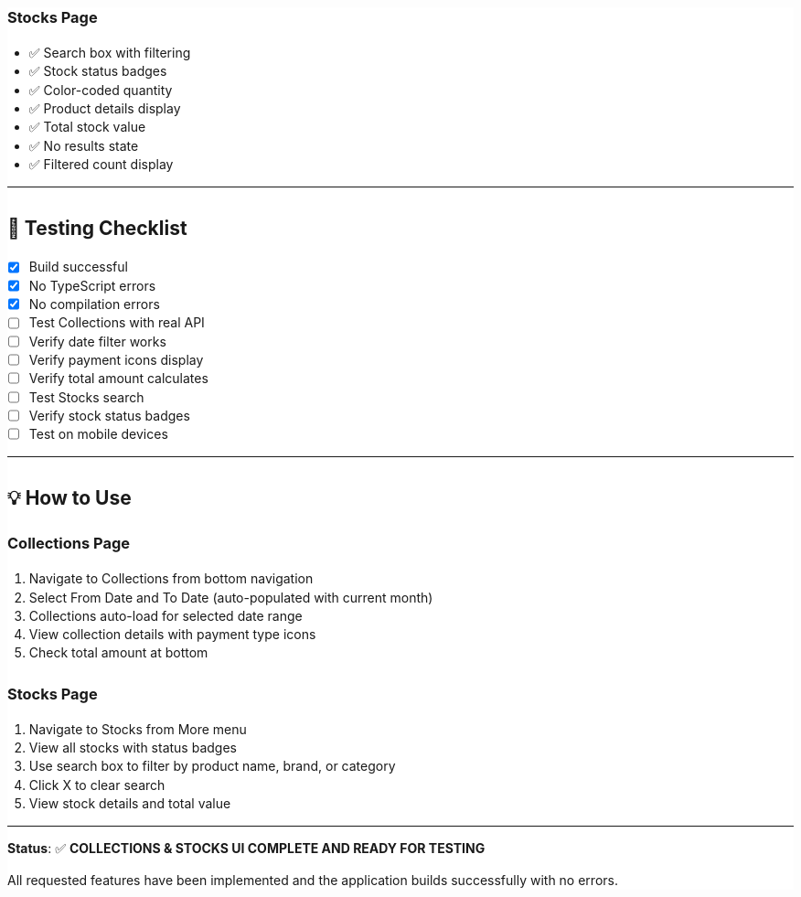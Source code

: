 ### Stocks Page
- ✅ Search box with filtering
- ✅ Stock status badges
- ✅ Color-coded quantity
- ✅ Product details display
- ✅ Total stock value
- ✅ No results state
- ✅ Filtered count display

---

## 🧪 Testing Checklist

- [x] Build successful
- [x] No TypeScript errors
- [x] No compilation errors
- [ ] Test Collections with real API
- [ ] Verify date filter works
- [ ] Verify payment icons display
- [ ] Verify total amount calculates
- [ ] Test Stocks search
- [ ] Verify stock status badges
- [ ] Test on mobile devices

---

## 💡 How to Use

### Collections Page
1. Navigate to Collections from bottom navigation
2. Select From Date and To Date (auto-populated with current month)
3. Collections auto-load for selected date range
4. View collection details with payment type icons
5. Check total amount at bottom

### Stocks Page
1. Navigate to Stocks from More menu
2. View all stocks with status badges
3. Use search box to filter by product name, brand, or category
4. Click X to clear search
5. View stock details and total value

---

**Status**: ✅ **COLLECTIONS & STOCKS UI COMPLETE AND READY FOR TESTING**

All requested features have been implemented and the application builds successfully with no errors.

